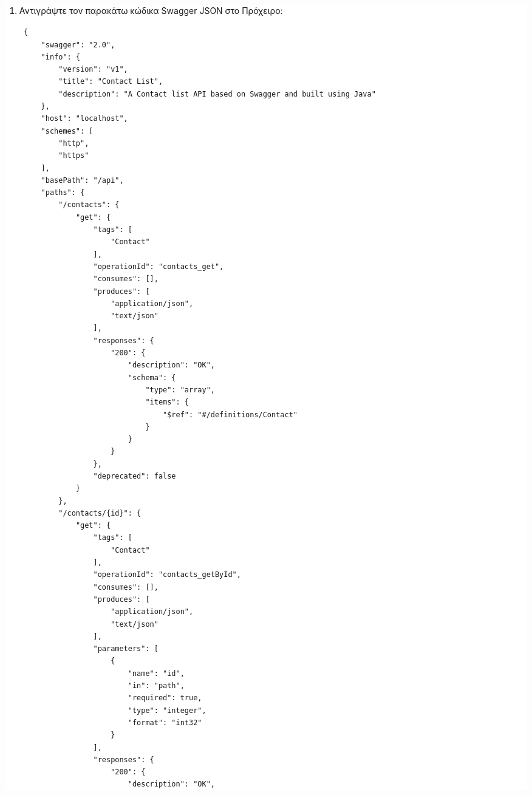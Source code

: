 1. Αντιγράψτε τον παρακάτω κώδικα Swagger JSON στο Πρόχειρο:

        {
            "swagger": "2.0",
            "info": {
                "version": "v1",
                "title": "Contact List",
                "description": "A Contact list API based on Swagger and built using Java"
            },
            "host": "localhost",
            "schemes": [
                "http",
                "https"
            ],
            "basePath": "/api",
            "paths": {
                "/contacts": {
                    "get": {
                        "tags": [
                            "Contact"
                        ],
                        "operationId": "contacts_get",
                        "consumes": [],
                        "produces": [
                            "application/json",
                            "text/json"
                        ],
                        "responses": {
                            "200": {
                                "description": "OK",
                                "schema": {
                                    "type": "array",
                                    "items": {
                                        "$ref": "#/definitions/Contact"
                                    }
                                }
                            }
                        },
                        "deprecated": false
                    }
                },
                "/contacts/{id}": {
                    "get": {
                        "tags": [
                            "Contact"
                        ],
                        "operationId": "contacts_getById",
                        "consumes": [],
                        "produces": [
                            "application/json",
                            "text/json"
                        ],
                        "parameters": [
                            {
                                "name": "id",
                                "in": "path",
                                "required": true,
                                "type": "integer",
                                "format": "int32"
                            }
                        ],
                        "responses": {
                            "200": {
                                "description": "OK",